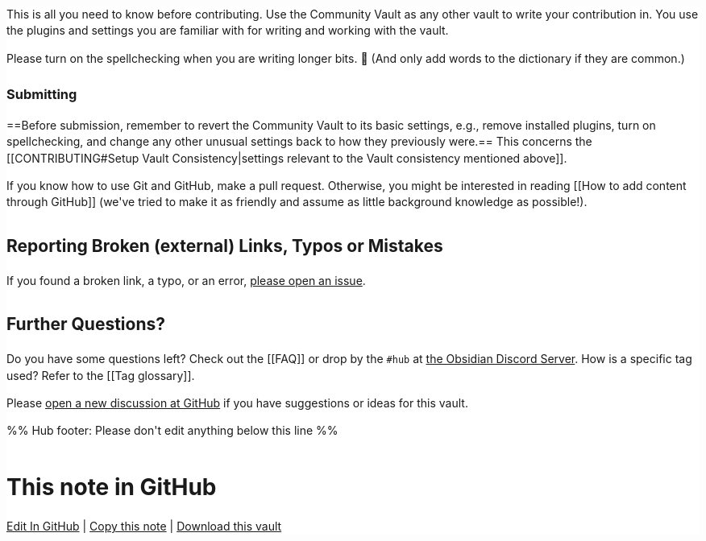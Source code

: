 This is all you need to know before contributing. Use the Community Vault as any other vault to write your contribution in. You use the plugins and settings you are familiar with for writing and working with the vault.

Please turn on the spellchecking when you are writing longer bits. 🙂 (And only add words to the dictionary if they are common.)

### Submitting

==Before submission, remember to revert the Community Vault to its basic settings, e.g., remove installed plugins, turn on spellchecking, and change any other unusual settings back to how they previously were.== This concerns the [[CONTRIBUTING#Setup Vault Consistency|settings relevant to the Vault consistency mentioned above]].

If you know how to use Git and GitHub, make a pull request. Otherwise, you might be interested in reading [[How to add content through GitHub]] (we've tried to make it as friendly and assume as little background knowledge as possible!).

## Reporting Broken (external) Links, Typos or Mistakes

If you found a broken link, a typo, or an error, [please open an issue](https://github.com/obsidian-community/obsidian-hub/issues/new).

## Further Questions?

Do you have some questions left? Check out the [[FAQ]] or drop by the `#hub` at [the Obsidian Discord Server](https://discord.gg/veuWUTm). How is a specific tag used? Refer to the [[Tag glossary]].

Please [open a new discussion at GitHub](https://github.com/obsidian-community/obsidian-hub/discussions/new) if you have suggestions or ideas for this vault.

%% Hub footer: Please don't edit anything below this line %%

# This note in GitHub

<span class="git-footer">[Edit In GitHub](https://github.dev/obsidian-community/obsidian-hub/blob/main/CONTRIBUTING.md "git-hub-edit-note") | [Copy this note](https://raw.githubusercontent.com/obsidian-community/obsidian-hub/main/CONTRIBUTING.md "git-hub-copy-note") | [Download this vault](https://github.com/obsidian-community/obsidian-hub/archive/refs/heads/main.zip "git-hub-download-vault") </span>
